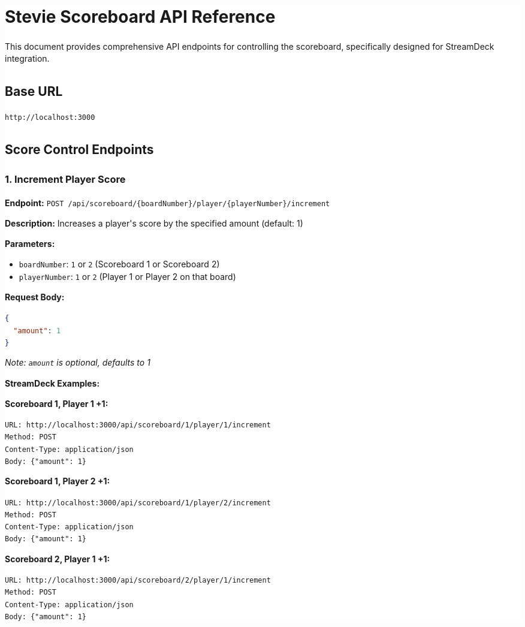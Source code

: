 # Stevie Scoreboard API Reference

This document provides comprehensive API endpoints for controlling the scoreboard, specifically designed for StreamDeck integration.

## Base URL
```
http://localhost:3000
```

## Score Control Endpoints

### 1. Increment Player Score

**Endpoint:** `POST /api/scoreboard/{boardNumber}/player/{playerNumber}/increment`

**Description:** Increases a player's score by the specified amount (default: 1)

**Parameters:**
- `boardNumber`: `1` or `2` (Scoreboard 1 or Scoreboard 2)
- `playerNumber`: `1` or `2` (Player 1 or Player 2 on that board)

**Request Body:**
```json
{
  "amount": 1
}
```
*Note: `amount` is optional, defaults to 1*

**StreamDeck Examples:**

**Scoreboard 1, Player 1 +1:**
```
URL: http://localhost:3000/api/scoreboard/1/player/1/increment
Method: POST
Content-Type: application/json
Body: {"amount": 1}
```

**Scoreboard 1, Player 2 +1:**
```
URL: http://localhost:3000/api/scoreboard/1/player/2/increment
Method: POST
Content-Type: application/json
Body: {"amount": 1}
```

**Scoreboard 2, Player 1 +1:**
```
URL: http://localhost:3000/api/scoreboard/2/player/1/increment
Method: POST
Content-Type: application/json
Body: {"amount": 1}
```
